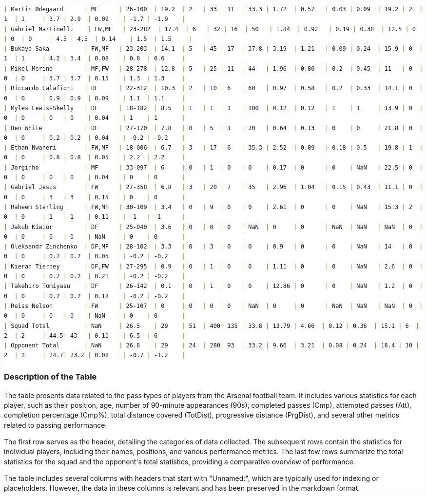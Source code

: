 ```markdown
| Martin Ødegaard      | MF      | 26-100  | 19.2  | 2   | 33 | 11  | 33.3 | 1.72  | 0.57   | 0.03 | 0.09  | 19.2 | 2  | 1  | 1     | 3.7 | 2.9  | 0.09    | -1.7 | -1.9    |
| Gabriel Martinelli    | FW,MF   | 23-282  | 17.4  | 6   | 32 | 16  | 50   | 1.84  | 0.92   | 0.19 | 0.38  | 12.5 | 0  | 0  | 0     | 4.5 | 4.5  | 0.14    | 1.5  | 1.5     |
| Bukayo Saka          | FW,MF   | 23-203  | 14.1  | 5   | 45 | 17  | 37.8 | 3.19  | 1.21   | 0.09 | 0.24  | 15.9 | 0  | 1  | 1     | 4.2 | 3.4  | 0.08    | 0.8  | 0.6     |
| Mikel Merino         | MF,FW   | 28-278  | 12.8  | 5   | 25 | 11  | 44   | 1.96  | 0.86   | 0.2  | 0.45  | 11   | 0  | 0  | 0     | 3.7 | 3.7  | 0.15    | 1.3  | 1.3     |
| Riccardo Calafiori   | DF      | 22-312  | 10.3  | 2   | 10 | 6   | 60   | 0.97  | 0.58   | 0.2  | 0.33  | 14.1 | 0  | 0  | 0     | 0.9 | 0.9  | 0.09    | 1.1  | 1.1     |
| Myles Lewis-Skelly   | DF      | 18-182  | 8.5   | 1   | 1  | 1   | 100  | 0.12  | 0.12   | 1    | 1     | 13.9 | 0  | 0  | 0     | 0   | 0    | 0.04    | 1    | 1       |
| Ben White            | DF      | 27-170  | 7.8   | 0   | 5  | 1   | 20   | 0.64  | 0.13   | 0    | 0     | 21.8 | 0  | 0  | 0     | 0.2 | 0.2  | 0.04    | -0.2 | -0.2    |
| Ethan Nwaneri        | FW,MF   | 18-006  | 6.7   | 3   | 17 | 6   | 35.3 | 2.52  | 0.89   | 0.18 | 0.5   | 19.8 | 1  | 0  | 0     | 0.8 | 0.8  | 0.05    | 2.2  | 2.2     |
| Jorginho             | MF      | 33-097  | 6     | 0   | 1  | 0   | 0    | 0.17  | 0      | 0    | NaN   | 22.5 | 0  | 0  | 0     | 0   | 0    | 0.04    | 0    | 0       |
| Gabriel Jesus        | FW      | 27-358  | 6.8   | 3   | 20 | 7   | 35   | 2.96  | 1.04   | 0.15 | 0.43  | 11.1 | 0  | 0  | 0     | 3   | 3    | 0.15    | 0    | 0       |
| Raheem Sterling      | FW,MF   | 30-109  | 3.4   | 0   | 9  | 0   | 0    | 2.61  | 0      | 0    | NaN   | 15.3 | 2  | 0  | 0     | 1   | 1    | 0.11    | -1   | -1      |
| Jakub Kiwior         | DF      | 25-040  | 3.6   | 0   | 0  | 0   | NaN  | 0     | 0      | NaN  | NaN   | NaN  | 0  | 0  | 0     | 0   | 0    | NaN     | 0    | 0       |
| Oleksandr Zinchenko  | DF,MF   | 28-102  | 3.3   | 0   | 3  | 0   | 0    | 0.9   | 0      | 0    | NaN   | 14   | 0  | 0  | 0     | 0.2 | 0.2  | 0.05    | -0.2 | -0.2    |
| Kieran Tierney       | DF,FW   | 27-295  | 0.9   | 0   | 1  | 0   | 0    | 1.11  | 0      | 0    | NaN   | 2.6  | 0  | 0  | 0     | 0.2 | 0.2  | 0.21    | -0.2 | -0.2    |
| Takehiro Tomiyasu    | DF      | 26-142  | 0.1   | 0   | 1  | 0   | 0    | 12.86 | 0      | 0    | NaN   | 1.2  | 0  | 0  | 0     | 0.2 | 0.2  | 0.18    | -0.2 | -0.2    |
| Reiss Nelson         | FW      | 25-107  | 0     | 0   | 0  | 0   | NaN  | 0     | 0      | NaN  | NaN   | NaN  | 0  | 0  | 0     | 0   | 0    | NaN     | 0    | 0       |
| Squad Total          | NaN     | 26.5    | 29    | 51  | 400| 135 | 33.8 | 13.79 | 4.66  | 0.12 | 0.36  | 15.1 | 6  | 2  | 2     | 44.5| 43   | 0.11    | 6.5  | 6       |
| Opponent Total       | NaN     | 26.8    | 29    | 24  | 280| 93  | 33.2 | 9.66  | 3.21  | 0.08 | 0.24  | 18.4 | 10 | 2  | 2     | 24.7| 23.2 | 0.08    | -0.7 | -1.2    |
```

### Description of the Table

The table presents data related to the pass types of players from the Arsenal football team. It includes various statistics for each player, such as their position, age, number of 90-minute appearances (90s), completed passes (Cmp), attempted passes (Att), completion percentage (Cmp%), total distance covered (TotDist), progressive distance (PrgDist), and several other metrics related to passing performance.

The first row serves as the header, detailing the categories of data collected. The subsequent rows contain the statistics for individual players, including their names, positions, and various performance metrics. The last few rows summarize the total statistics for the squad and the opponent's total statistics, providing a comparative overview of performance.

The table includes several columns with headers that start with "Unnamed:", which are typically used for indexing or placeholders. However, the data in these columns is relevant and has been preserved in the markdown format.
